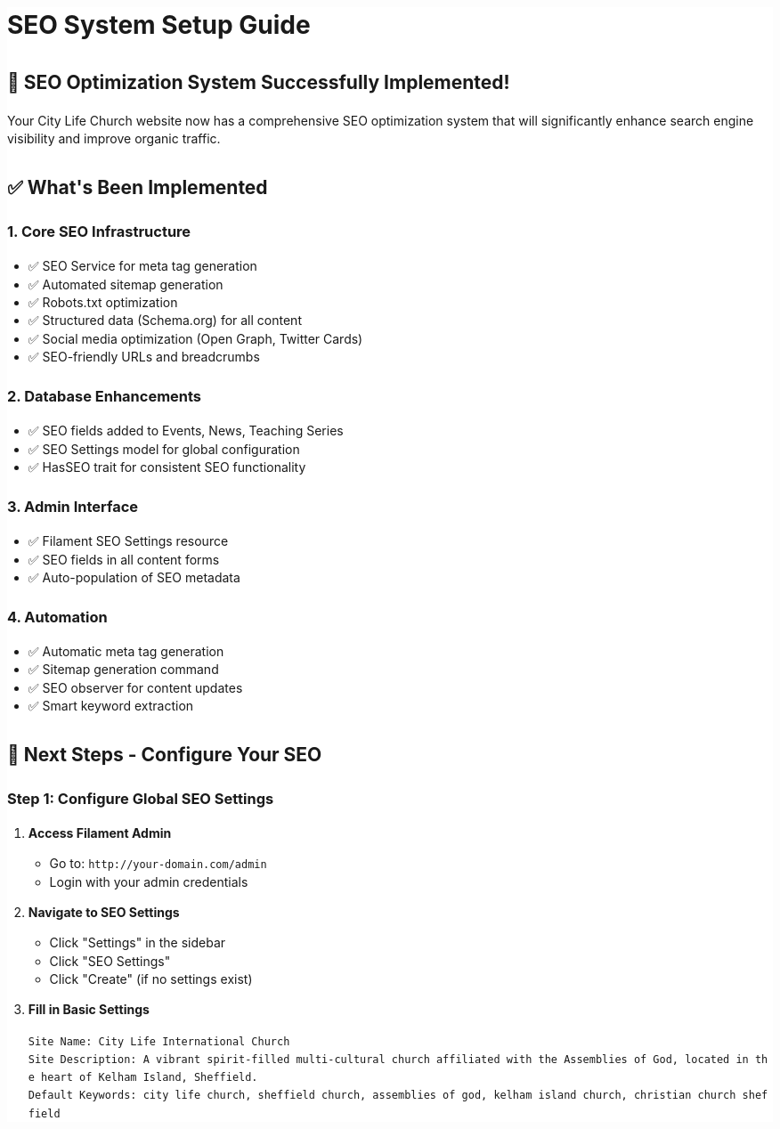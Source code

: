 # SEO System Setup Guide

## 🎉 SEO Optimization System Successfully Implemented!

Your City Life Church website now has a comprehensive SEO optimization system that will significantly enhance search engine visibility and improve organic traffic.

## ✅ What's Been Implemented

### 1. **Core SEO Infrastructure**
- ✅ SEO Service for meta tag generation
- ✅ Automated sitemap generation
- ✅ Robots.txt optimization
- ✅ Structured data (Schema.org) for all content
- ✅ Social media optimization (Open Graph, Twitter Cards)
- ✅ SEO-friendly URLs and breadcrumbs

### 2. **Database Enhancements**
- ✅ SEO fields added to Events, News, Teaching Series
- ✅ SEO Settings model for global configuration
- ✅ HasSEO trait for consistent SEO functionality

### 3. **Admin Interface**
- ✅ Filament SEO Settings resource
- ✅ SEO fields in all content forms
- ✅ Auto-population of SEO metadata

### 4. **Automation**
- ✅ Automatic meta tag generation
- ✅ Sitemap generation command
- ✅ SEO observer for content updates
- ✅ Smart keyword extraction

## 🚀 Next Steps - Configure Your SEO

### Step 1: Configure Global SEO Settings

1. **Access Filament Admin**
   - Go to: `http://your-domain.com/admin`
   - Login with your admin credentials

2. **Navigate to SEO Settings**
   - Click "Settings" in the sidebar
   - Click "SEO Settings"
   - Click "Create" (if no settings exist)

3. **Fill in Basic Settings**
   ```
   Site Name: City Life International Church
   Site Description: A vibrant spirit-filled multi-cultural church affiliated with the Assemblies of God, located in the heart of Kelham Island, Sheffield.
   Default Keywords: city life church, sheffield church, assemblies of god, kelham island church, christian church sheffield
   ```
